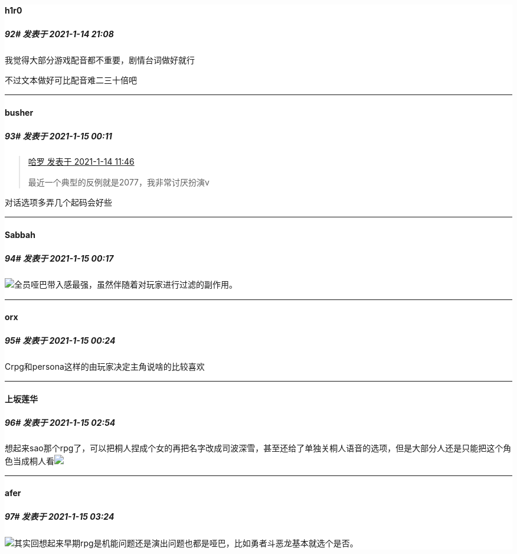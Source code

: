 ####  h1r0  
##### 92#       发表于 2021-1-14 21:08


我觉得大部分游戏配音都不重要，剧情台词做好就行

不过文本做好可比配音难二三十倍吧


-----

####  busher  
##### 93#       发表于 2021-1-15 00:11


<blockquote><a href="httphttps://bbs.saraba1st.com/2b/forum.php?mod=redirect&amp;goto=findpost&amp;pid=50031253&amp;ptid=1982643" target="_blank">哈罗 发表于 2021-1-14 11:46</a>

最近一个典型的反例就是2077，我非常讨厌扮演v</blockquote>
对话选项多弄几个起码会好些


-----

####  Sabbah  
##### 94#       发表于 2021-1-15 00:17


<img src="https://static.saraba1st.com/image/smiley/face2017/037.png" referrerpolicy="no-referrer">全员哑巴带入感最强，虽然伴随着对玩家进行过滤的副作用。


-----

####  orx  
##### 95#       发表于 2021-1-15 00:24


Crpg和persona这样的由玩家决定主角说啥的比较喜欢


-----

####  上坂莲华  
##### 96#       发表于 2021-1-15 02:54


想起来sao那个rpg了，可以把桐人捏成个女的再把名字改成司波深雪，甚至还给了单独关桐人语音的选项，但是大部分人还是只能把这个角色当成桐人看<img src="https://static.saraba1st.com/image/smiley/face2017/037.png" referrerpolicy="no-referrer">


-----

####  afer  
##### 97#       发表于 2021-1-15 03:24


<img src="https://static.saraba1st.com/image/smiley/face2017/037.png" referrerpolicy="no-referrer">其实回想起来早期rpg是机能问题还是演出问题也都是哑巴，比如勇者斗恶龙基本就选个是否。

